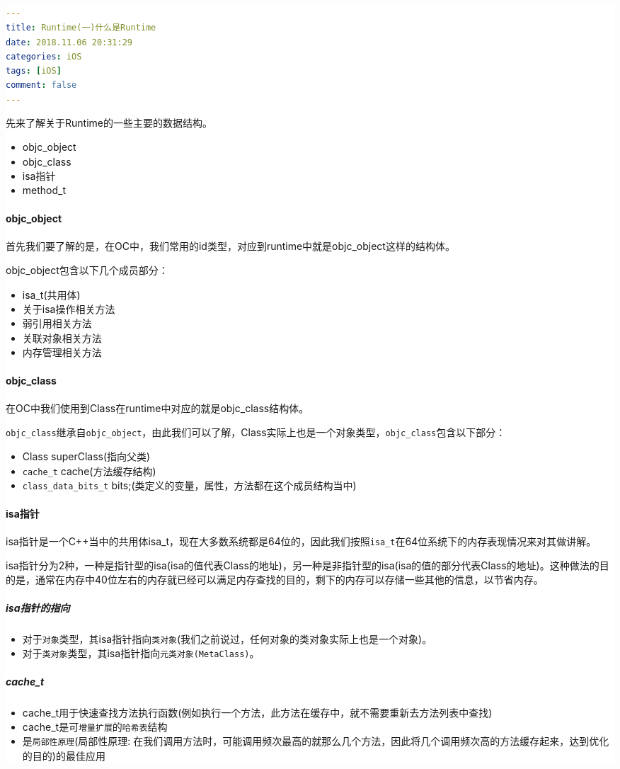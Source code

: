 ```yaml
---
title: Runtime(一)什么是Runtime
date: 2018.11.06 20:31:29
categories: iOS
tags: [iOS]
comment: false
---
```


先来了解关于Runtime的一些主要的数据结构。

* objc_object
* objc_class
* isa指针
* method_t

#### objc_object

首先我们要了解的是，在OC中，我们常用的id类型，对应到runtime中就是objc_object这样的结构体。

objc_object包含以下几个成员部分：

* isa_t(共用体)
* 关于isa操作相关方法
* 弱引用相关方法
* 关联对象相关方法
* 内存管理相关方法

#### objc_class

在OC中我们使用到Class在runtime中对应的就是objc_class结构体。

`objc_class`继承自`objc_object`，由此我们可以了解，Class实际上也是一个对象类型，`objc_class`包含以下部分：

* Class superClass(指向父类)
* `cache_t` cache(方法缓存结构)
* `class_data_bits_t` bits;(类定义的变量，属性，方法都在这个成员结构当中)

#### isa指针

isa指针是一个C++当中的共用体isa_t，现在大多数系统都是64位的，因此我们按照`isa_t`在64位系统下的内存表现情况来对其做讲解。

isa指针分为2种，一种是指针型的isa(isa的值代表Class的地址)，另一种是非指针型的isa(isa的值的部分代表Class的地址)。这种做法的目的是，通常在内存中40位左右的内存就已经可以满足内存查找的目的，剩下的内存可以存储一些其他的信息，以节省内存。

##### isa指针的指向

* 对于`对象`类型，其isa指针指向`类对象`(我们之前说过，任何对象的类对象实际上也是一个对象)。
* 对于`类对象`类型，其isa指针指向`元类对象(MetaClass)`。

##### cache_t

* cache_t用于快速查找方法执行函数(例如执行一个方法，此方法在缓存中，就不需要重新去方法列表中查找)
* cache_t是可`增量扩展`的`哈希表`结构
* 是`局部性原理`(局部性原理: 在我们调用方法时，可能调用频次最高的就那么几个方法，因此将几个调用频次高的方法缓存起来，达到优化的目的)的最佳应用
